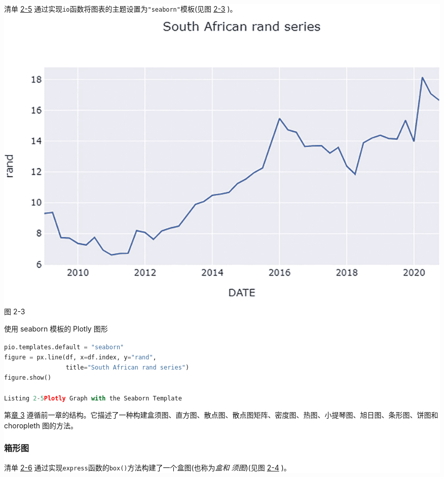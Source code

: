 清单 [2-5](#PC5) 通过实现`io`函数将图表的主题设置为`"seaborn"`模板(见图 [2-3](#Fig3) )。

![img/521065_1_En_2_Fig3_HTML.jpg](img/521065_1_En_2_Fig3_HTML.jpg)

图 2-3

使用 seaborn 模板的 Plotly 图形

```py
pio.templates.default = "seaborn"
figure = px.line(df, x=df.index, y="rand",
                 title="South African rand series")
figure.show()

Listing 2-5Plotly Graph with the Seaborn Template

```

第[章 3](03.html) 遵循前一章的结构。它描述了一种构建盒须图、直方图、散点图、散点图矩阵、密度图、热图、小提琴图、旭日图、条形图、饼图和 choropleth 图的方法。

### 箱形图

清单 [2-6](#PC6) 通过实现`express`函数的`box()`方法构建了一个盒图(也称为*盒和* *须图*)(见图 [2-4](#Fig4) )。
